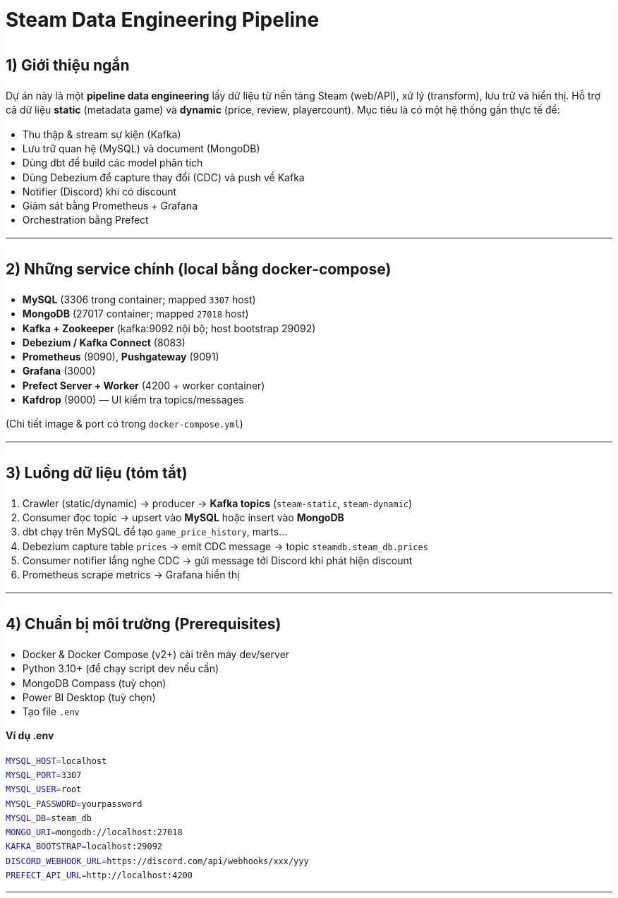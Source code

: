 # Steam Data Engineering Pipeline

## 1) Giới thiệu ngắn
Dự án này là một **pipeline data engineering** lấy dữ liệu từ nền tảng Steam (web/API), xử lý (transform), lưu trữ và hiển thị. Hỗ trợ cả dữ liệu **static** (metadata game) và **dynamic** (price, review, playercount). Mục tiêu là có một hệ thống gần thực tế để:

- Thu thập & stream sự kiện (Kafka)
- Lưu trữ quan hệ (MySQL) và document (MongoDB)
- Dùng dbt để build các model phân tích
- Dùng Debezium để capture thay đổi (CDC) và push về Kafka
- Notifier (Discord) khi có discount
- Giám sát bằng Prometheus + Grafana
- Orchestration bằng Prefect

---

## 2) Những service chính (local bằng docker‑compose)
- **MySQL** (3306 trong container; mapped `3307` host)
- **MongoDB** (27017 container; mapped `27018` host)
- **Kafka + Zookeeper** (kafka:9092 nội bộ; host bootstrap 29092)
- **Debezium / Kafka Connect** (8083)
- **Prometheus** (9090), **Pushgateway** (9091)
- **Grafana** (3000)
- **Prefect Server + Worker** (4200 + worker container)
- **Kafdrop** (9000) — UI kiểm tra topics/messages

(Chi tiết image & port có trong `docker-compose.yml`)

---

## 3) Luồng dữ liệu (tóm tắt)
1. Crawler (static/dynamic) -> producer -> **Kafka topics** (`steam-static`, `steam-dynamic`)
2. Consumer đọc topic -> upsert vào **MySQL** hoặc insert vào **MongoDB**
3. dbt chạy trên MySQL để tạo `game_price_history`, marts...
4. Debezium capture table `prices` -> emit CDC message -> topic `steamdb.steam_db.prices`
5. Consumer notifier lắng nghe CDC -> gửi message tới Discord khi phát hiện discount
6. Prometheus scrape metrics -> Grafana hiển thị

---

## 4) Chuẩn bị môi trường (Prerequisites)
- Docker & Docker Compose (v2+) cài trên máy dev/server
- Python 3.10+ (để chạy script dev nếu cần)
- MongoDB Compass (tuỳ chọn)
- Power BI Desktop (tuỳ chọn)
- Tạo file `.env` 

**Ví dụ .env**
```bash
MYSQL_HOST=localhost
MYSQL_PORT=3307
MYSQL_USER=root
MYSQL_PASSWORD=yourpassword
MYSQL_DB=steam_db
MONGO_URI=mongodb://localhost:27018
KAFKA_BOOTSTRAP=localhost:29092
DISCORD_WEBHOOK_URL=https://discord.com/api/webhooks/xxx/yyy
PREFECT_API_URL=http://localhost:4200
```

---